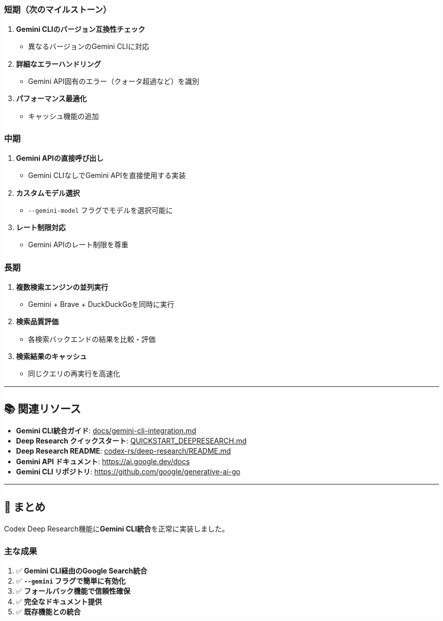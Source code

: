 ### 短期（次のマイルストーン）

1. **Gemini CLIのバージョン互換性チェック**
   - 異なるバージョンのGemini CLIに対応

2. **詳細なエラーハンドリング**
   - Gemini API固有のエラー（クォータ超過など）を識別

3. **パフォーマンス最適化**
   - キャッシュ機能の追加

### 中期

1. **Gemini APIの直接呼び出し**
   - Gemini CLIなしでGemini APIを直接使用する実装

2. **カスタムモデル選択**
   - `--gemini-model` フラグでモデルを選択可能に

3. **レート制限対応**
   - Gemini APIのレート制限を尊重

### 長期

1. **複数検索エンジンの並列実行**
   - Gemini + Brave + DuckDuckGoを同時に実行

2. **検索品質評価**
   - 各検索バックエンドの結果を比較・評価

3. **検索結果のキャッシュ**
   - 同じクエリの再実行を高速化

---

## 📚 関連リソース

- **Gemini CLI統合ガイド**: [docs/gemini-cli-integration.md](../../docs/gemini-cli-integration.md)
- **Deep Research クイックスタート**: [QUICKSTART_DEEPRESEARCH.md](../../QUICKSTART_DEEPRESEARCH.md)
- **Deep Research README**: [codex-rs/deep-research/README.md](../../codex-rs/deep-research/README.md)
- **Gemini API ドキュメント**: https://ai.google.dev/docs
- **Gemini CLI リポジトリ**: https://github.com/google/generative-ai-go

---

## 🎉 まとめ

Codex Deep Research機能に**Gemini CLI統合**を正常に実装しました。

### 主な成果

1. ✅ **Gemini CLI経由のGoogle Search統合**
2. ✅ **`--gemini` フラグで簡単に有効化**
3. ✅ **フォールバック機能で信頼性確保**
4. ✅ **完全なドキュメント提供**
5. ✅ **既存機能との統合**
